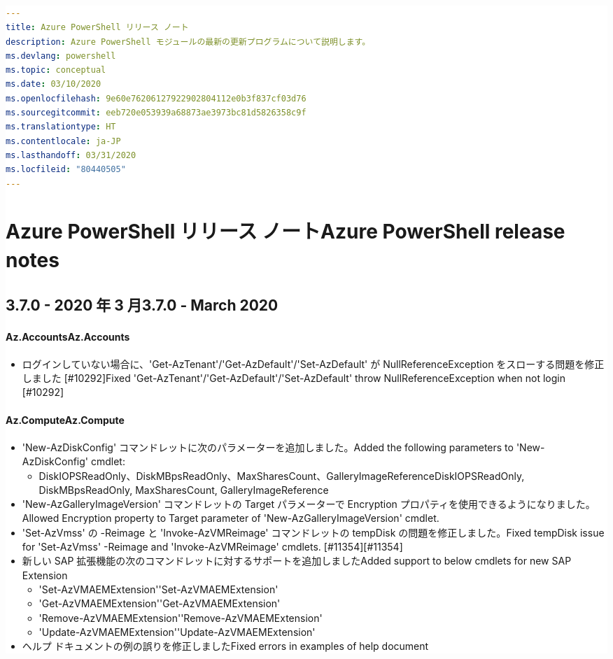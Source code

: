 ```yaml
---
title: Azure PowerShell リリース ノート
description: Azure PowerShell モジュールの最新の更新プログラムについて説明します。
ms.devlang: powershell
ms.topic: conceptual
ms.date: 03/10/2020
ms.openlocfilehash: 9e60e76206127922902804112e0b3f837cf03d76
ms.sourcegitcommit: eeb720e053939a68873ae3973bc81d5826358c9f
ms.translationtype: HT
ms.contentlocale: ja-JP
ms.lasthandoff: 03/31/2020
ms.locfileid: "80440505"
---
```

# <a name="azure-powershell-release-notes"></a><span data-ttu-id="14080-103">Azure PowerShell リリース ノート</span><span class="sxs-lookup"><span data-stu-id="14080-103">Azure PowerShell release notes</span></span>
## <a name="370---march-2020"></a><span data-ttu-id="14080-104">3.7.0 - 2020 年 3 月</span><span class="sxs-lookup"><span data-stu-id="14080-104">3.7.0 - March 2020</span></span>
#### <a name="azaccounts"></a><span data-ttu-id="14080-105">Az.Accounts</span><span class="sxs-lookup"><span data-stu-id="14080-105">Az.Accounts</span></span>
* <span data-ttu-id="14080-106">ログインしていない場合に、'Get-AzTenant'/'Get-AzDefault'/'Set-AzDefault' が NullReferenceException をスローする問題を修正しました [#10292]</span><span class="sxs-lookup"><span data-stu-id="14080-106">Fixed 'Get-AzTenant'/'Get-AzDefault'/'Set-AzDefault' throw NullReferenceException when not login [#10292]</span></span>

#### <a name="azcompute"></a><span data-ttu-id="14080-107">Az.Compute</span><span class="sxs-lookup"><span data-stu-id="14080-107">Az.Compute</span></span>
* <span data-ttu-id="14080-108">'New-AzDiskConfig' コマンドレットに次のパラメーターを追加しました。</span><span class="sxs-lookup"><span data-stu-id="14080-108">Added the following parameters to 'New-AzDiskConfig' cmdlet:</span></span> 
    - <span data-ttu-id="14080-109">DiskIOPSReadOnly、DiskMBpsReadOnly、MaxSharesCount、GalleryImageReference</span><span class="sxs-lookup"><span data-stu-id="14080-109">DiskIOPSReadOnly, DiskMBpsReadOnly, MaxSharesCount, GalleryImageReference</span></span>
* <span data-ttu-id="14080-110">'New-AzGalleryImageVersion' コマンドレットの Target パラメーターで Encryption プロパティを使用できるようになりました。</span><span class="sxs-lookup"><span data-stu-id="14080-110">Allowed Encryption property to Target parameter of 'New-AzGalleryImageVersion' cmdlet.</span></span>
* <span data-ttu-id="14080-111">'Set-AzVmss' の -Reimage と 'Invoke-AzVMReimage' コマンドレットの tempDisk の問題を修正しました。</span><span class="sxs-lookup"><span data-stu-id="14080-111">Fixed tempDisk issue for 'Set-AzVmss' -Reimage and 'Invoke-AzVMReimage' cmdlets.</span></span> <span data-ttu-id="14080-112">[#11354]</span><span class="sxs-lookup"><span data-stu-id="14080-112">[#11354]</span></span>
* <span data-ttu-id="14080-113">新しい SAP 拡張機能の次のコマンドレットに対するサポートを追加しました</span><span class="sxs-lookup"><span data-stu-id="14080-113">Added support to below cmdlets for new SAP Extension</span></span>
    - <span data-ttu-id="14080-114">'Set-AzVMAEMExtension'</span><span class="sxs-lookup"><span data-stu-id="14080-114">'Set-AzVMAEMExtension'</span></span>
    - <span data-ttu-id="14080-115">'Get-AzVMAEMExtension'</span><span class="sxs-lookup"><span data-stu-id="14080-115">'Get-AzVMAEMExtension'</span></span>
    - <span data-ttu-id="14080-116">'Remove-AzVMAEMExtension'</span><span class="sxs-lookup"><span data-stu-id="14080-116">'Remove-AzVMAEMExtension'</span></span>
    - <span data-ttu-id="14080-117">'Update-AzVMAEMExtension'</span><span class="sxs-lookup"><span data-stu-id="14080-117">'Update-AzVMAEMExtension'</span></span>
* <span data-ttu-id="14080-118">ヘルプ ドキュメントの例の誤りを修正しました</span><span class="sxs-lookup"><span data-stu-id="14080-118">Fixed errors in examples of help document</span></span>